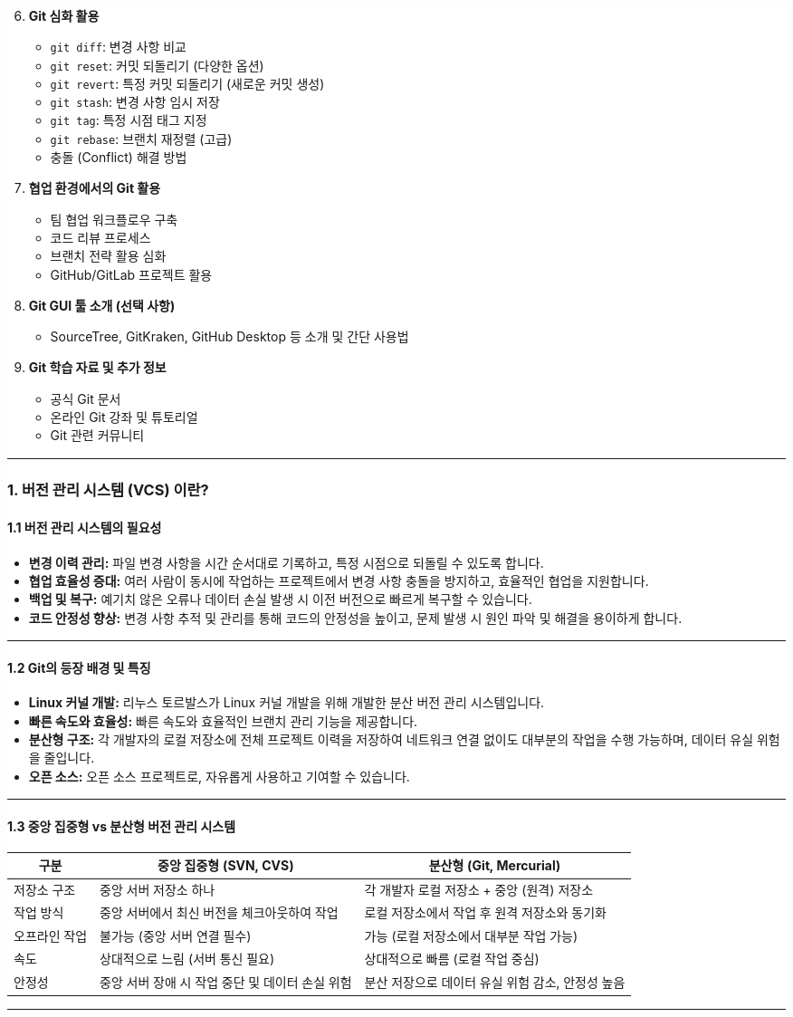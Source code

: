 6. **Git 심화 활용**

   - `git diff`: 변경 사항 비교
   - `git reset`: 커밋 되돌리기 (다양한 옵션)
   - `git revert`: 특정 커밋 되돌리기 (새로운 커밋 생성)
   - `git stash`: 변경 사항 임시 저장
   - `git tag`: 특정 시점 태그 지정
   - `git rebase`: 브랜치 재정렬 (고급)
   - 충돌 (Conflict) 해결 방법

7. **협업 환경에서의 Git 활용**

   - 팀 협업 워크플로우 구축
   - 코드 리뷰 프로세스
   - 브랜치 전략 활용 심화
   - GitHub/GitLab 프로젝트 활용

8. **Git GUI 툴 소개 (선택 사항)**

   - SourceTree, GitKraken, GitHub Desktop 등 소개 및 간단 사용법

9. **Git 학습 자료 및 추가 정보**
   - 공식 Git 문서
   - 온라인 Git 강좌 및 튜토리얼
   - Git 관련 커뮤니티

</div>

---

### 1. 버전 관리 시스템 (VCS) 이란?

#### 1.1 버전 관리 시스템의 필요성

- **변경 이력 관리:** 파일 변경 사항을 시간 순서대로 기록하고, 특정 시점으로 되돌릴 수 있도록 합니다.
- **협업 효율성 증대:** 여러 사람이 동시에 작업하는 프로젝트에서 변경 사항 충돌을 방지하고, 효율적인 협업을 지원합니다.
- **백업 및 복구:** 예기치 않은 오류나 데이터 손실 발생 시 이전 버전으로 빠르게 복구할 수 있습니다.
- **코드 안정성 향상:** 변경 사항 추적 및 관리를 통해 코드의 안정성을 높이고, 문제 발생 시 원인 파악 및 해결을 용이하게 합니다.

---

#### 1.2 Git의 등장 배경 및 특징

- **Linux 커널 개발:** 리누스 토르발스가 Linux 커널 개발을 위해 개발한 분산 버전 관리 시스템입니다.
- **빠른 속도와 효율성:** 빠른 속도와 효율적인 브랜치 관리 기능을 제공합니다.
- **분산형 구조:** 각 개발자의 로컬 저장소에 전체 프로젝트 이력을 저장하여 네트워크 연결 없이도 대부분의 작업을 수행 가능하며, 데이터 유실 위험을 줄입니다.
- **오픈 소스:** 오픈 소스 프로젝트로, 자유롭게 사용하고 기여할 수 있습니다.

---

#### 1.3 중앙 집중형 vs 분산형 버전 관리 시스템

| 구분          | 중앙 집중형 (SVN, CVS)                          | 분산형 (Git, Mercurial)                          |
| ------------- | ----------------------------------------------- | ------------------------------------------------ |
| 저장소 구조   | 중앙 서버 저장소 하나                           | 각 개발자 로컬 저장소 + 중앙 (원격) 저장소       |
| 작업 방식     | 중앙 서버에서 최신 버전을 체크아웃하여 작업     | 로컬 저장소에서 작업 후 원격 저장소와 동기화     |
| 오프라인 작업 | 불가능 (중앙 서버 연결 필수)                    | 가능 (로컬 저장소에서 대부분 작업 가능)          |
| 속도          | 상대적으로 느림 (서버 통신 필요)                | 상대적으로 빠름 (로컬 작업 중심)                 |
| 안정성        | 중앙 서버 장애 시 작업 중단 및 데이터 손실 위험 | 분산 저장으로 데이터 유실 위험 감소, 안정성 높음 |

---